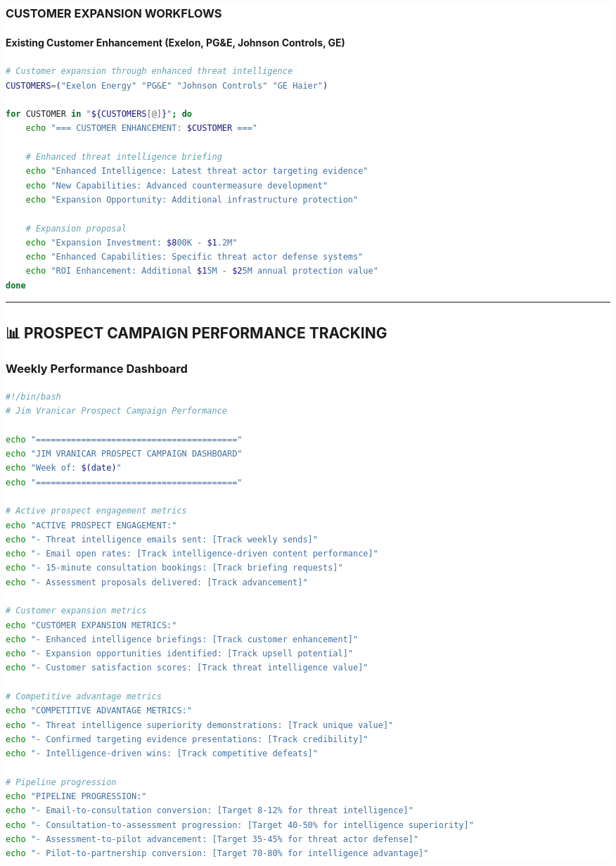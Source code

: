 ### **CUSTOMER EXPANSION WORKFLOWS**

#### **Existing Customer Enhancement (Exelon, PG&E, Johnson Controls, GE)**
```bash
# Customer expansion through enhanced threat intelligence
CUSTOMERS=("Exelon Energy" "PG&E" "Johnson Controls" "GE Haier")

for CUSTOMER in "${CUSTOMERS[@]}"; do
    echo "=== CUSTOMER ENHANCEMENT: $CUSTOMER ==="
    
    # Enhanced threat intelligence briefing
    echo "Enhanced Intelligence: Latest threat actor targeting evidence"
    echo "New Capabilities: Advanced countermeasure development"
    echo "Expansion Opportunity: Additional infrastructure protection"
    
    # Expansion proposal
    echo "Expansion Investment: $800K - $1.2M"
    echo "Enhanced Capabilities: Specific threat actor defense systems"
    echo "ROI Enhancement: Additional $15M - $25M annual protection value"
done
```

---

## 📊 **PROSPECT CAMPAIGN PERFORMANCE TRACKING**

### **Weekly Performance Dashboard**
```bash
#!/bin/bash
# Jim Vranicar Prospect Campaign Performance

echo "========================================"
echo "JIM VRANICAR PROSPECT CAMPAIGN DASHBOARD"
echo "Week of: $(date)"
echo "========================================"

# Active prospect engagement metrics
echo "ACTIVE PROSPECT ENGAGEMENT:"
echo "- Threat intelligence emails sent: [Track weekly sends]"
echo "- Email open rates: [Track intelligence-driven content performance]"
echo "- 15-minute consultation bookings: [Track briefing requests]"
echo "- Assessment proposals delivered: [Track advancement]"

# Customer expansion metrics
echo "CUSTOMER EXPANSION METRICS:"
echo "- Enhanced intelligence briefings: [Track customer enhancement]"
echo "- Expansion opportunities identified: [Track upsell potential]"
echo "- Customer satisfaction scores: [Track threat intelligence value]"

# Competitive advantage metrics
echo "COMPETITIVE ADVANTAGE METRICS:"
echo "- Threat intelligence superiority demonstrations: [Track unique value]"
echo "- Confirmed targeting evidence presentations: [Track credibility]"
echo "- Intelligence-driven wins: [Track competitive defeats]"

# Pipeline progression
echo "PIPELINE PROGRESSION:"
echo "- Email-to-consultation conversion: [Target 8-12% for threat intelligence]"
echo "- Consultation-to-assessment progression: [Target 40-50% for intelligence superiority]"
echo "- Assessment-to-pilot advancement: [Target 35-45% for threat actor defense]"
echo "- Pilot-to-partnership conversion: [Target 70-80% for intelligence advantage]"

```